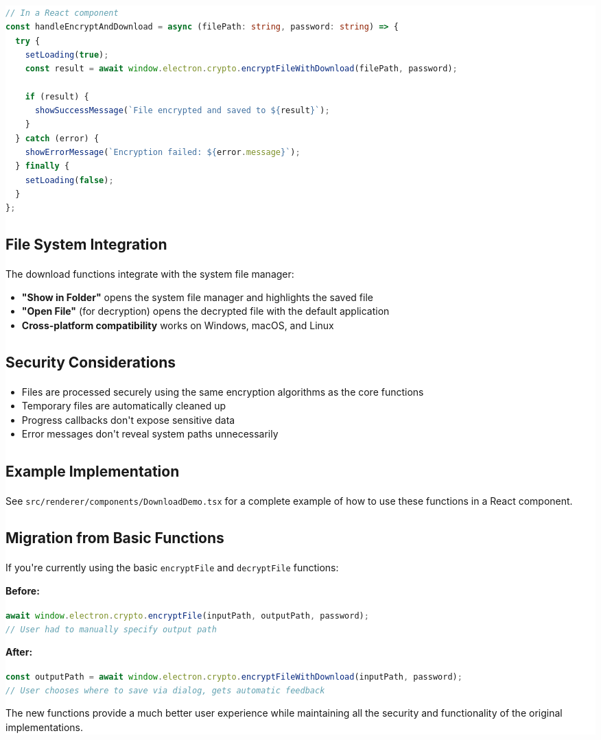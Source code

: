 ```typescript
// In a React component
const handleEncryptAndDownload = async (filePath: string, password: string) => {
  try {
    setLoading(true);
    const result = await window.electron.crypto.encryptFileWithDownload(filePath, password);

    if (result) {
      showSuccessMessage(`File encrypted and saved to ${result}`);
    }
  } catch (error) {
    showErrorMessage(`Encryption failed: ${error.message}`);
  } finally {
    setLoading(false);
  }
};
```

## File System Integration

The download functions integrate with the system file manager:

- **"Show in Folder"** opens the system file manager and highlights the saved file
- **"Open File"** (for decryption) opens the decrypted file with the default application
- **Cross-platform compatibility** works on Windows, macOS, and Linux

## Security Considerations

- Files are processed securely using the same encryption algorithms as the core functions
- Temporary files are automatically cleaned up
- Progress callbacks don't expose sensitive data
- Error messages don't reveal system paths unnecessarily

## Example Implementation

See `src/renderer/components/DownloadDemo.tsx` for a complete example of how to use these functions in a React component.

## Migration from Basic Functions

If you're currently using the basic `encryptFile` and `decryptFile` functions:

**Before:**
```typescript
await window.electron.crypto.encryptFile(inputPath, outputPath, password);
// User had to manually specify output path
```

**After:**
```typescript
const outputPath = await window.electron.crypto.encryptFileWithDownload(inputPath, password);
// User chooses where to save via dialog, gets automatic feedback
```

The new functions provide a much better user experience while maintaining all the security and functionality of the original implementations.
